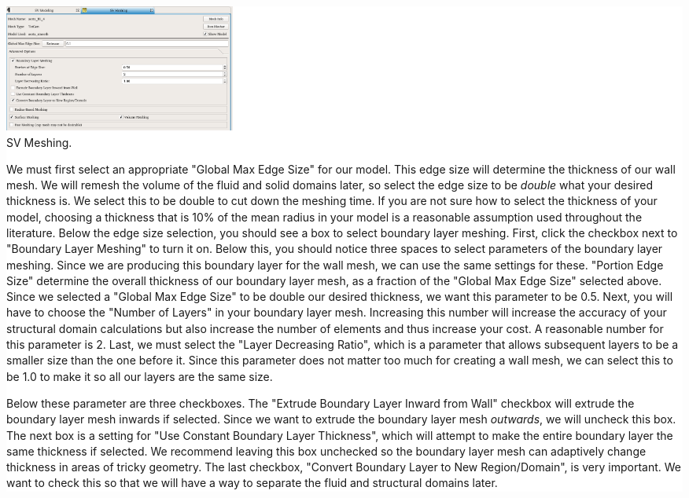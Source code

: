   <img class="svImg svImgMd" src="/documentation/svfsi/fsi/imgs/meshing_window.png" style="width:100%;height:auto;max-width: 30vw;">
  <figcaption class="svCaption" >SV Meshing.</figcaption>
</figure>

We must first select an appropriate "Global Max Edge Size" for our model. This edge size will determine the thickness of our wall mesh. We will remesh the volume of the fluid and solid domains later, so select the edge size to be _double_ what your desired thickness is. We select this to be double to cut down the meshing time. If you are not sure how to select the thickness of your model, choosing a thickness that is 10% of the mean radius in your model is a reasonable assumption used throughout the literature. Below the edge size selection, you should see a box to select boundary layer meshing. First, click the checkbox next to "Boundary Layer Meshing" to turn it on. Below this, you should notice three spaces to select parameters of the boundary layer meshing. Since we are producing this boundary layer for the wall mesh, we can use the same settings for these. "Portion Edge Size" determine the overall thickness of our boundary layer mesh, as a fraction of the "Global Max Edge Size" selected above. Since we selected a "Global Max Edge Size" to be double our desired thickness, we want this parameter to be 0.5. Next, you will have to choose the "Number of Layers" in your boundary layer mesh. Increasing this number will increase the accuracy of your structural domain calculations but also increase the number of elements and thus increase your cost. A reasonable number for this parameter is 2. Last, we must select the "Layer Decreasing Ratio", which is a parameter that allows subsequent layers to be a smaller size than the one before it. Since this parameter does not matter too much for creating a wall mesh, we can select this to be 1.0 to make it so all our layers are the same size.

Below these parameter are three checkboxes. The "Extrude Boundary Layer Inward from Wall" checkbox will extrude the boundary layer mesh inwards if selected. Since we want to extrude the boundary layer mesh _outwards_, we will uncheck this box. The next box is a setting for "Use Constant Boundary Layer Thickness", which will attempt to make the entire boundary layer the same thickness if selected. We recommend leaving this box unchecked so the boundary layer mesh can adaptively change thickness in areas of tricky geometry. The last checkbox, "Convert Boundary Layer to New Region/Domain", is very important. We want to check this so that we will have a way to separate the fluid and structural domains later.
